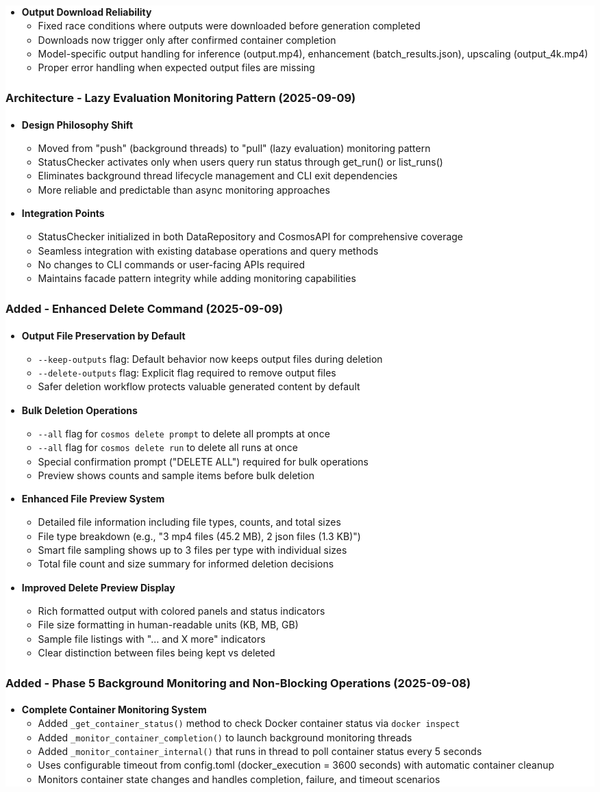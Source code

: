 - **Output Download Reliability**
  - Fixed race conditions where outputs were downloaded before generation completed
  - Downloads now trigger only after confirmed container completion
  - Model-specific output handling for inference (output.mp4), enhancement (batch_results.json), upscaling (output_4k.mp4)
  - Proper error handling when expected output files are missing

### Architecture - Lazy Evaluation Monitoring Pattern (2025-09-09)
- **Design Philosophy Shift**
  - Moved from "push" (background threads) to "pull" (lazy evaluation) monitoring pattern
  - StatusChecker activates only when users query run status through get_run() or list_runs()
  - Eliminates background thread lifecycle management and CLI exit dependencies
  - More reliable and predictable than async monitoring approaches

- **Integration Points**
  - StatusChecker initialized in both DataRepository and CosmosAPI for comprehensive coverage
  - Seamless integration with existing database operations and query methods
  - No changes to CLI commands or user-facing APIs required
  - Maintains facade pattern integrity while adding monitoring capabilities


### Added - Enhanced Delete Command (2025-09-09)
- **Output File Preservation by Default**
  - `--keep-outputs` flag: Default behavior now keeps output files during deletion
  - `--delete-outputs` flag: Explicit flag required to remove output files
  - Safer deletion workflow protects valuable generated content by default

- **Bulk Deletion Operations**
  - `--all` flag for `cosmos delete prompt` to delete all prompts at once
  - `--all` flag for `cosmos delete run` to delete all runs at once
  - Special confirmation prompt ("DELETE ALL") required for bulk operations
  - Preview shows counts and sample items before bulk deletion

- **Enhanced File Preview System**
  - Detailed file information including file types, counts, and total sizes
  - File type breakdown (e.g., "3 mp4 files (45.2 MB), 2 json files (1.3 KB)")
  - Smart file sampling shows up to 3 files per type with individual sizes
  - Total file count and size summary for informed deletion decisions

- **Improved Delete Preview Display**
  - Rich formatted output with colored panels and status indicators
  - File size formatting in human-readable units (KB, MB, GB)
  - Sample file listings with "... and X more" indicators
  - Clear distinction between files being kept vs deleted

### Added - Phase 5 Background Monitoring and Non-Blocking Operations (2025-09-08)
- **Complete Container Monitoring System**
  - Added `_get_container_status()` method to check Docker container status via `docker inspect`
  - Added `_monitor_container_completion()` to launch background monitoring threads
  - Added `_monitor_container_internal()` that runs in thread to poll container status every 5 seconds
  - Uses configurable timeout from config.toml (docker_execution = 3600 seconds) with automatic container cleanup
  - Monitors container state changes and handles completion, failure, and timeout scenarios
